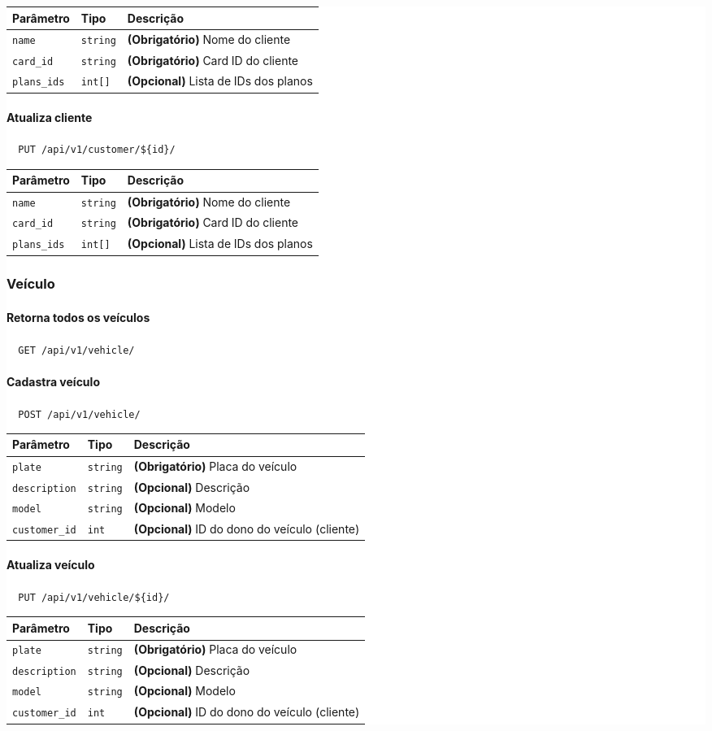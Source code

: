 | Parâmetro   | Tipo       | Descrição                           |
| :---------- | :--------- | :---------------------------------- |
| `name` | `string` | **(Obrigatório)** Nome do cliente |
| `card_id` | `string` | **(Obrigatório)** Card ID do cliente |
| `plans_ids` | `int[]` | **(Opcional)** Lista de IDs dos planos |

#### Atualiza cliente
```
  PUT /api/v1/customer/${id}/
```

| Parâmetro   | Tipo       | Descrição                           |
| :---------- | :--------- | :---------------------------------- |
| `name` | `string` | **(Obrigatório)** Nome do cliente |
| `card_id` | `string` | **(Obrigatório)** Card ID do cliente |
| `plans_ids` | `int[]` | **(Opcional)** Lista de IDs dos planos |

### Veículo

#### Retorna todos os veículos

```
  GET /api/v1/vehicle/
```

#### Cadastra veículo
```
  POST /api/v1/vehicle/
```

| Parâmetro   | Tipo       | Descrição                           |
| :---------- | :--------- | :---------------------------------- |
| `plate` | `string` | **(Obrigatório)** Placa do veículo |
| `description` | `string` | **(Opcional)** Descrição |
| `model` | `string` | **(Opcional)** Modelo |
| `customer_id` | `int` | **(Opcional)** ID do dono do veículo (cliente) |

#### Atualiza veículo
```
  PUT /api/v1/vehicle/${id}/
```

| Parâmetro   | Tipo       | Descrição                           |
| :---------- | :--------- | :---------------------------------- |
| `plate` | `string` | **(Obrigatório)** Placa do veículo |
| `description` | `string` | **(Opcional)** Descrição |
| `model` | `string` | **(Opcional)** Modelo |
| `customer_id` | `int` | **(Opcional)** ID do dono do veículo (cliente) |
